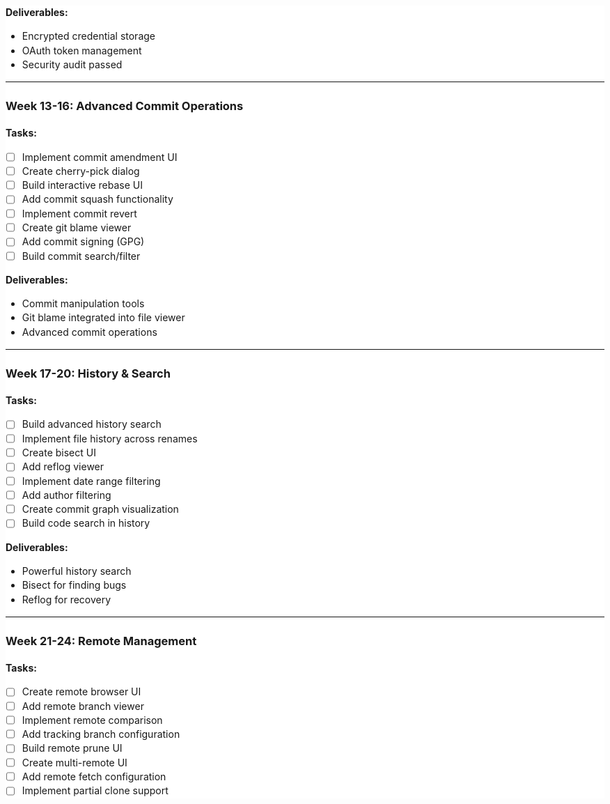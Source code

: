 **Deliverables:**
- Encrypted credential storage
- OAuth token management
- Security audit passed

---

### Week 13-16: Advanced Commit Operations

**Tasks:**
- [ ] Implement commit amendment UI
- [ ] Create cherry-pick dialog
- [ ] Build interactive rebase UI
- [ ] Add commit squash functionality
- [ ] Implement commit revert
- [ ] Create git blame viewer
- [ ] Add commit signing (GPG)
- [ ] Build commit search/filter

**Deliverables:**
- Commit manipulation tools
- Git blame integrated into file viewer
- Advanced commit operations

---

### Week 17-20: History & Search

**Tasks:**
- [ ] Build advanced history search
- [ ] Implement file history across renames
- [ ] Create bisect UI
- [ ] Add reflog viewer
- [ ] Implement date range filtering
- [ ] Add author filtering
- [ ] Create commit graph visualization
- [ ] Build code search in history

**Deliverables:**
- Powerful history search
- Bisect for finding bugs
- Reflog for recovery

---

### Week 21-24: Remote Management

**Tasks:**
- [ ] Create remote browser UI
- [ ] Add remote branch viewer
- [ ] Implement remote comparison
- [ ] Add tracking branch configuration
- [ ] Build remote prune UI
- [ ] Create multi-remote UI
- [ ] Add remote fetch configuration
- [ ] Implement partial clone support
